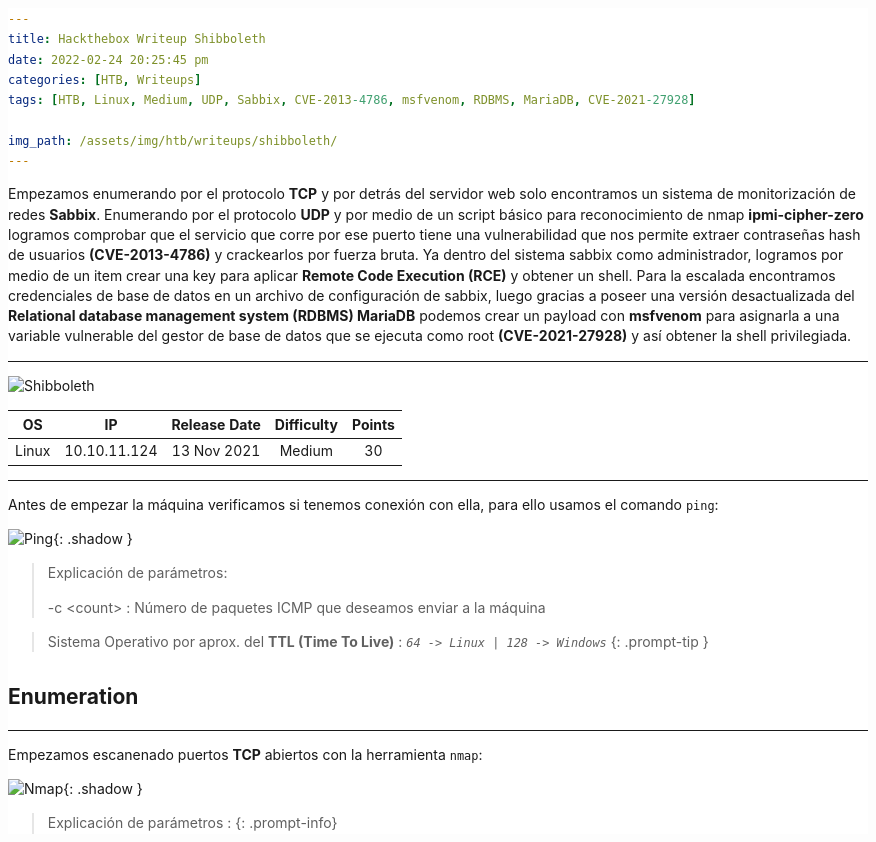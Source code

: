 ```yaml
---
title: Hackthebox Writeup Shibboleth
date: 2022-02-24 20:25:45 pm
categories: [HTB, Writeups]
tags: [HTB, Linux, Medium, UDP, Sabbix, CVE-2013-4786, msfvenom, RDBMS, MariaDB, CVE-2021-27928]

img_path: /assets/img/htb/writeups/shibboleth/
---
```


Empezamos enumerando por el protocolo **TCP** y por detrás del servidor web solo encontramos un sistema de monitorización de redes **Sabbix**. Enumerando por el protocolo **UDP** y por medio de un script básico para reconocimiento de nmap **ipmi-cipher-zero** logramos comprobar que el servicio que corre por ese puerto tiene una vulnerabilidad que nos permite extraer contraseñas hash de usuarios **(CVE-2013-4786)** y crackearlos por fuerza bruta. Ya dentro del sistema sabbix como administrador, logramos por medio de un item crear una key para aplicar **Remote Code Execution (RCE)** y obtener un shell. Para la escalada encontramos credenciales de base de datos en un archivo de configuración de sabbix, luego gracias a poseer una versión desactualizada del **Relational database management system (RDBMS) MariaDB** podemos crear un payload con **msfvenom** para asignarla a una variable vulnerable del gestor de base de datos que se ejecuta como root **(CVE-2021-27928)** y así obtener la shell privilegiada. 

* * *

![Shibboleth](logo.png)

|   OS  |      IP      | Release Date | Difficulty | Points |
|:-----:|:------------:|:------------:|:----------:|:------:|
| Linux | 10.10.11.124 |  13 Nov 2021 |   Medium   |   30   |

* * *

Antes de empezar la máquina verificamos si tenemos conexión con ella, para ello usamos el comando `ping`:

![Ping](ping.png){: .shadow }

> Explicación de parámetros:
>
> -c \<count\> : Número de paquetes ICMP que deseamos enviar a la máquina

> Sistema Operativo por aprox. del **TTL (Time To Live)** : _`64 -> Linux | 128 -> Windows`_
{: .prompt-tip }

## Enumeration

* * *

Empezamos escanenado puertos **TCP** abiertos con la herramienta `nmap`:

![Nmap](open_ports_tcp.png){: .shadow }

> Explicación de parámetros :
{: .prompt-info}
